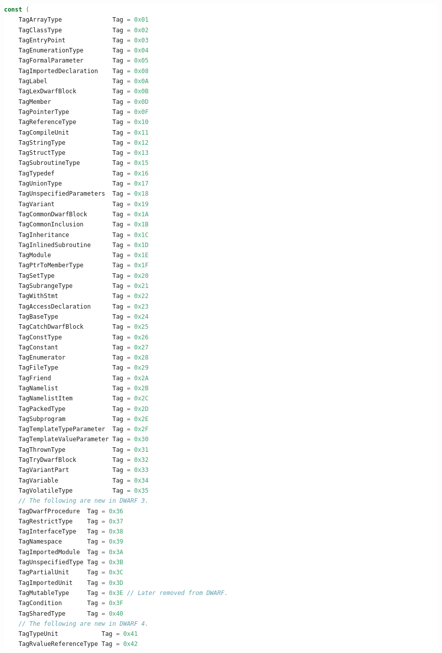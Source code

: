 ``` go linenums="1"
const (
	TagArrayType              Tag = 0x01
	TagClassType              Tag = 0x02
	TagEntryPoint             Tag = 0x03
	TagEnumerationType        Tag = 0x04
	TagFormalParameter        Tag = 0x05
	TagImportedDeclaration    Tag = 0x08
	TagLabel                  Tag = 0x0A
	TagLexDwarfBlock          Tag = 0x0B
	TagMember                 Tag = 0x0D
	TagPointerType            Tag = 0x0F
	TagReferenceType          Tag = 0x10
	TagCompileUnit            Tag = 0x11
	TagStringType             Tag = 0x12
	TagStructType             Tag = 0x13
	TagSubroutineType         Tag = 0x15
	TagTypedef                Tag = 0x16
	TagUnionType              Tag = 0x17
	TagUnspecifiedParameters  Tag = 0x18
	TagVariant                Tag = 0x19
	TagCommonDwarfBlock       Tag = 0x1A
	TagCommonInclusion        Tag = 0x1B
	TagInheritance            Tag = 0x1C
	TagInlinedSubroutine      Tag = 0x1D
	TagModule                 Tag = 0x1E
	TagPtrToMemberType        Tag = 0x1F
	TagSetType                Tag = 0x20
	TagSubrangeType           Tag = 0x21
	TagWithStmt               Tag = 0x22
	TagAccessDeclaration      Tag = 0x23
	TagBaseType               Tag = 0x24
	TagCatchDwarfBlock        Tag = 0x25
	TagConstType              Tag = 0x26
	TagConstant               Tag = 0x27
	TagEnumerator             Tag = 0x28
	TagFileType               Tag = 0x29
	TagFriend                 Tag = 0x2A
	TagNamelist               Tag = 0x2B
	TagNamelistItem           Tag = 0x2C
	TagPackedType             Tag = 0x2D
	TagSubprogram             Tag = 0x2E
	TagTemplateTypeParameter  Tag = 0x2F
	TagTemplateValueParameter Tag = 0x30
	TagThrownType             Tag = 0x31
	TagTryDwarfBlock          Tag = 0x32
	TagVariantPart            Tag = 0x33
	TagVariable               Tag = 0x34
	TagVolatileType           Tag = 0x35
	// The following are new in DWARF 3.
	TagDwarfProcedure  Tag = 0x36
	TagRestrictType    Tag = 0x37
	TagInterfaceType   Tag = 0x38
	TagNamespace       Tag = 0x39
	TagImportedModule  Tag = 0x3A
	TagUnspecifiedType Tag = 0x3B
	TagPartialUnit     Tag = 0x3C
	TagImportedUnit    Tag = 0x3D
	TagMutableType     Tag = 0x3E // Later removed from DWARF.
	TagCondition       Tag = 0x3F
	TagSharedType      Tag = 0x40
	// The following are new in DWARF 4.
	TagTypeUnit            Tag = 0x41
	TagRvalueReferenceType Tag = 0x42
```